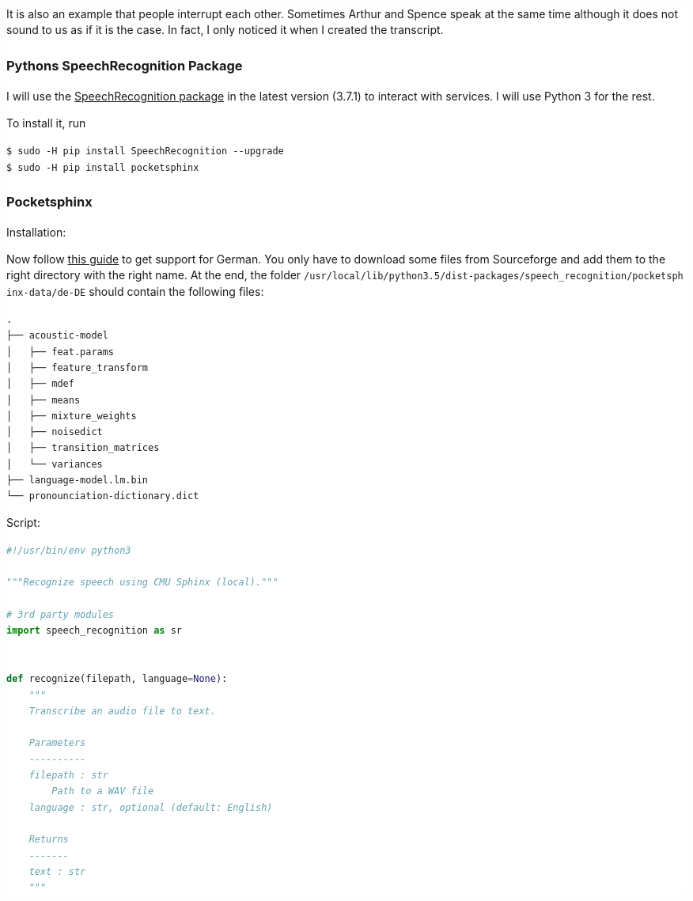 It is also an example that people interrupt each other. Sometimes Arthur and
Spence speak at the same time although it does not sound to us as if it is the
case. In fact, I only noticed it when I created the transcript.

### Pythons SpeechRecognition Package

I will use the [SpeechRecognition package](https://pypi.python.org/pypi/SpeechRecognition/)
in the latest version (3.7.1) to interact with services. I will use Python&nbsp;3
for the rest.

To install it, run

```shell
$ sudo -H pip install SpeechRecognition --upgrade
$ sudo -H pip install pocketsphinx
```

### Pocketsphinx

Installation:

Now follow [this guide](https://github.com/Uberi/speech_recognition/blob/master/reference/pocketsphinx.rst#notes-on-the-structure-of-the-language-data) to get support
for German. You only have to download some files from Sourceforge and add them
to the right directory with the right name. At the end, the folder
`/usr/local/lib/python3.5/dist-packages/speech_recognition/pocketsphinx-data/de-DE`
should contain the following files:

```text
.
├── acoustic-model
│   ├── feat.params
│   ├── feature_transform
│   ├── mdef
│   ├── means
│   ├── mixture_weights
│   ├── noisedict
│   ├── transition_matrices
│   └── variances
├── language-model.lm.bin
└── pronounciation-dictionary.dict
```

Script:

```python
#!/usr/bin/env python3

"""Recognize speech using CMU Sphinx (local)."""

# 3rd party modules
import speech_recognition as sr


def recognize(filepath, language=None):
    """
    Transcribe an audio file to text.

    Parameters
    ----------
    filepath : str
        Path to a WAV file
    language : str, optional (default: English)

    Returns
    -------
    text : str
    """
```